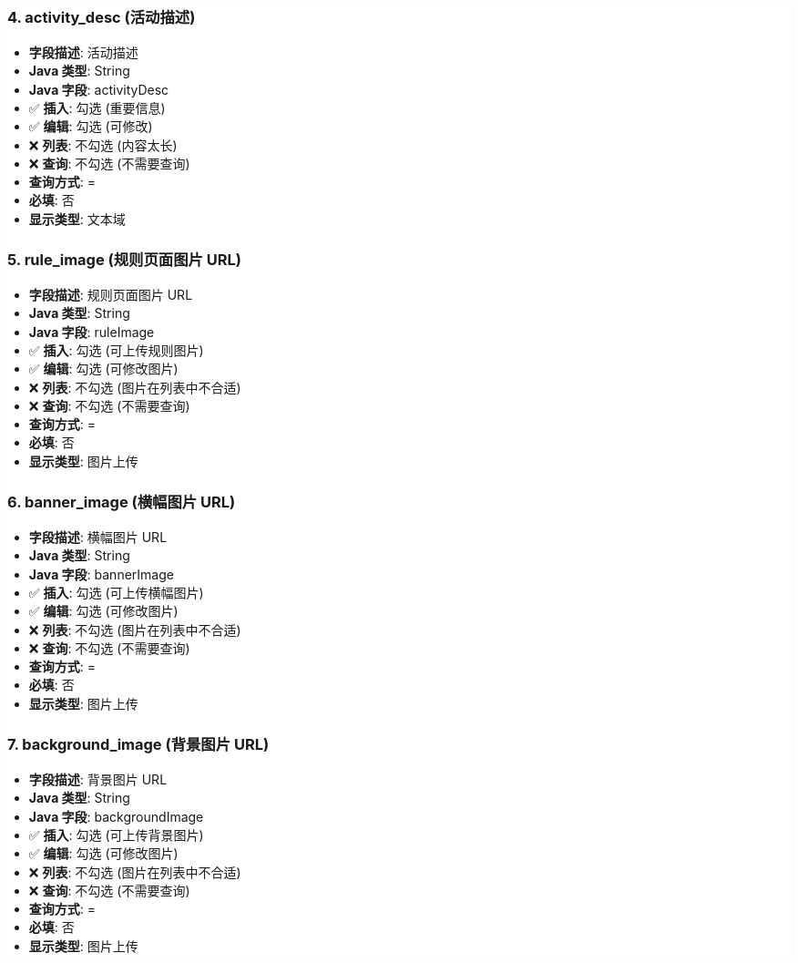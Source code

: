 ### 4. activity_desc (活动描述)

- **字段描述**: 活动描述
- **Java 类型**: String
- **Java 字段**: activityDesc
- ✅ **插入**: 勾选 (重要信息)
- ✅ **编辑**: 勾选 (可修改)
- ❌ **列表**: 不勾选 (内容太长)
- ❌ **查询**: 不勾选 (不需要查询)
- **查询方式**: =
- **必填**: 否
- **显示类型**: 文本域

### 5. rule_image (规则页面图片 URL)

- **字段描述**: 规则页面图片 URL
- **Java 类型**: String
- **Java 字段**: ruleImage
- ✅ **插入**: 勾选 (可上传规则图片)
- ✅ **编辑**: 勾选 (可修改图片)
- ❌ **列表**: 不勾选 (图片在列表中不合适)
- ❌ **查询**: 不勾选 (不需要查询)
- **查询方式**: =
- **必填**: 否
- **显示类型**: 图片上传

### 6. banner_image (横幅图片 URL)

- **字段描述**: 横幅图片 URL
- **Java 类型**: String
- **Java 字段**: bannerImage
- ✅ **插入**: 勾选 (可上传横幅图片)
- ✅ **编辑**: 勾选 (可修改图片)
- ❌ **列表**: 不勾选 (图片在列表中不合适)
- ❌ **查询**: 不勾选 (不需要查询)
- **查询方式**: =
- **必填**: 否
- **显示类型**: 图片上传

### 7. background_image (背景图片 URL)

- **字段描述**: 背景图片 URL
- **Java 类型**: String
- **Java 字段**: backgroundImage
- ✅ **插入**: 勾选 (可上传背景图片)
- ✅ **编辑**: 勾选 (可修改图片)
- ❌ **列表**: 不勾选 (图片在列表中不合适)
- ❌ **查询**: 不勾选 (不需要查询)
- **查询方式**: =
- **必填**: 否
- **显示类型**: 图片上传
